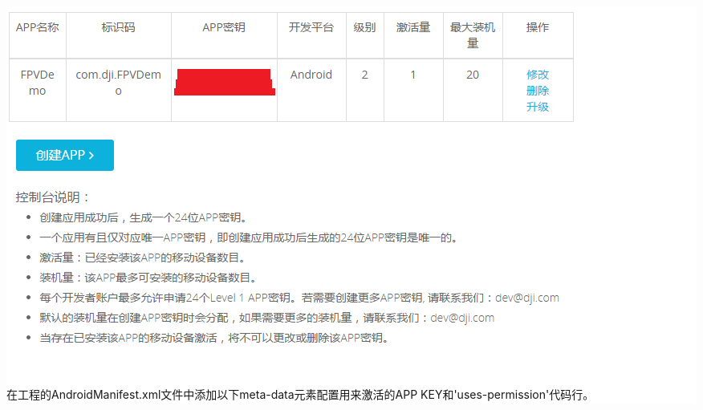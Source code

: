 ![appKey](../../../images/Android/FPVDemo/appKey_cn.png)

在工程的AndroidManifest.xml文件中添加以下meta-data元素配置用来激活的APP KEY和'uses-permission'代码行。
